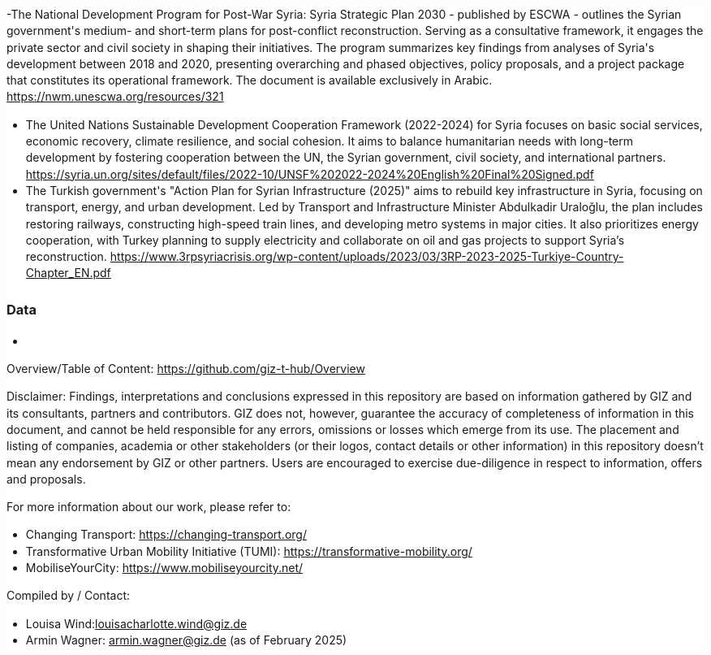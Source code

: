 -The National Development Program for Post-War Syria: Syria Strategic Plan 2030 - published by ESCWA - outlines the Syrian government's medium- and short-term plans for post-conflict reconstruction. Serving as a consultative framework, it engages the private sector and civil society in shaping their initiatives. The program summarizes key findings from analyses of Syria's development between 2018 and 2020, presenting overarching and phased objectives, policy proposals, and a project package that constitutes its operational framework. The document is available exclusively in Arabic. https://nwm.unescwa.org/resources/321
- The United Nations Sustainable Development Cooperation Framework (2022-2024) for Syria focuses on basic social services, economic recovery, climate resilience, and social cohesion. It aims to balance humanitarian needs with long-term development by fostering cooperation between the UN, the Syrian government, civil society, and international partners. https://syria.un.org/sites/default/files/2022-10/UNSF%202022-2024%20English%20Final%20Signed.pdf
- The Turkish government's "Action Plan for Syrian Infrastructure (2025)" aims to rebuild key infrastructure in Syria, focusing on transport, energy, and urban development. Led by Transport and Infrastructure Minister Abdulkadir Uraloğlu, the plan includes restoring railways, constructing high-speed train lines, and developing metro systems in major cities. It also prioritizes energy cooperation, with Turkey planning to supply electricity and collaborate on oil and gas projects to support Syria’s reconstruction. https://www.3rpsyriacrisis.org/wp-content/uploads/2023/03/3RP-2023-2025-Turkiye-Country-Chapter_EN.pdf

### Data <a name="data"></a>

- 


Overview/Table of Content: https://github.com/giz-t-hub/Overview

Disclaimer: Findings, interpretations and conclusions expressed in this repository are based on information gathered by GIZ and its consultants, partners and contributors. GIZ does not, however, guarantee the accuracy of completeness of information in this document, and cannot be held responsible for any errors, omissions or losses which emerge from its use. The placement and listing of companies, academia or other stakeholders (or their logos, contact details or other information) in this repository doesn’t mean any endorsement by GIZ or other partners. Users are encouraged to exercise due-diligence in respect to information, offers and proposals.


For more information about our work, please refer to: 
- Changing Transport: https://changing-transport.org/
-	Transformative Urban Mobility Initiative (TUMI): https://transformative-mobility.org/
-	MobiliseYourCity: https://www.mobiliseyourcity.net/
		
Compiled by / Contact:
- Louisa Wind:louisacharlotte.wind@giz.de
- Armin Wagner: armin.wagner@giz.de
(as of February 2025)
